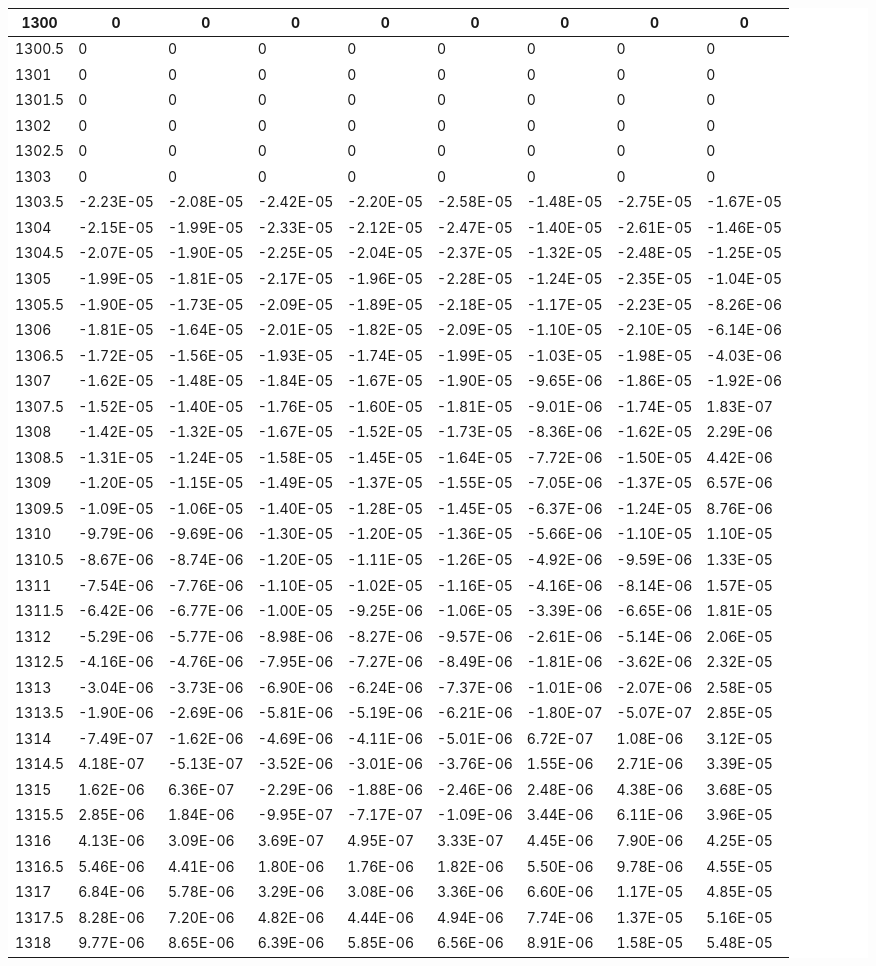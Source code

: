 ﻿| 1300   | 0            | 0            | 0            | 0            | 0            | 0            | 0            | 0            |
|--------|--------------|--------------|--------------|--------------|--------------|--------------|--------------|--------------|
| 1300.5 | 0            | 0            | 0            | 0            | 0            | 0            | 0            | 0            |
| 1301   | 0            | 0            | 0            | 0            | 0            | 0            | 0            | 0            |
| 1301.5 | 0            | 0            | 0            | 0            | 0            | 0            | 0            | 0            |
| 1302   | 0            | 0            | 0            | 0            | 0            | 0            | 0            | 0            |
| 1302.5 | 0            | 0            | 0            | 0            | 0            | 0            | 0            | 0            |
| 1303   | 0            | 0            | 0            | 0            | 0            | 0            | 0            | 0            |
| 1303.5 | -2.23E-05    | -2.08E-05    | -2.42E-05    | -2.20E-05    | -2.58E-05    | -1.48E-05    | -2.75E-05    | -1.67E-05    |
| 1304   | -2.15E-05    | -1.99E-05    | -2.33E-05    | -2.12E-05    | -2.47E-05    | -1.40E-05    | -2.61E-05    | -1.46E-05    |
| 1304.5 | -2.07E-05    | -1.90E-05    | -2.25E-05    | -2.04E-05    | -2.37E-05    | -1.32E-05    | -2.48E-05    | -1.25E-05    |
| 1305   | -1.99E-05    | -1.81E-05    | -2.17E-05    | -1.96E-05    | -2.28E-05    | -1.24E-05    | -2.35E-05    | -1.04E-05    |
| 1305.5 | -1.90E-05    | -1.73E-05    | -2.09E-05    | -1.89E-05    | -2.18E-05    | -1.17E-05    | -2.23E-05    | -8.26E-06    |
| 1306   | -1.81E-05    | -1.64E-05    | -2.01E-05    | -1.82E-05    | -2.09E-05    | -1.10E-05    | -2.10E-05    | -6.14E-06    |
| 1306.5 | -1.72E-05    | -1.56E-05    | -1.93E-05    | -1.74E-05    | -1.99E-05    | -1.03E-05    | -1.98E-05    | -4.03E-06    |
| 1307   | -1.62E-05    | -1.48E-05    | -1.84E-05    | -1.67E-05    | -1.90E-05    | -9.65E-06    | -1.86E-05    | -1.92E-06    |
| 1307.5 | -1.52E-05    | -1.40E-05    | -1.76E-05    | -1.60E-05    | -1.81E-05    | -9.01E-06    | -1.74E-05    | 1.83E-07     |
| 1308   | -1.42E-05    | -1.32E-05    | -1.67E-05    | -1.52E-05    | -1.73E-05    | -8.36E-06    | -1.62E-05    | 2.29E-06     |
| 1308.5 | -1.31E-05    | -1.24E-05    | -1.58E-05    | -1.45E-05    | -1.64E-05    | -7.72E-06    | -1.50E-05    | 4.42E-06     |
| 1309   | -1.20E-05    | -1.15E-05    | -1.49E-05    | -1.37E-05    | -1.55E-05    | -7.05E-06    | -1.37E-05    | 6.57E-06     |
| 1309.5 | -1.09E-05    | -1.06E-05    | -1.40E-05    | -1.28E-05    | -1.45E-05    | -6.37E-06    | -1.24E-05    | 8.76E-06     |
| 1310   | -9.79E-06    | -9.69E-06    | -1.30E-05    | -1.20E-05    | -1.36E-05    | -5.66E-06    | -1.10E-05    | 1.10E-05     |
| 1310.5 | -8.67E-06    | -8.74E-06    | -1.20E-05    | -1.11E-05    | -1.26E-05    | -4.92E-06    | -9.59E-06    | 1.33E-05     |
| 1311   | -7.54E-06    | -7.76E-06    | -1.10E-05    | -1.02E-05    | -1.16E-05    | -4.16E-06    | -8.14E-06    | 1.57E-05     |
| 1311.5 | -6.42E-06    | -6.77E-06    | -1.00E-05    | -9.25E-06    | -1.06E-05    | -3.39E-06    | -6.65E-06    | 1.81E-05     |
| 1312   | -5.29E-06    | -5.77E-06    | -8.98E-06    | -8.27E-06    | -9.57E-06    | -2.61E-06    | -5.14E-06    | 2.06E-05     |
| 1312.5 | -4.16E-06    | -4.76E-06    | -7.95E-06    | -7.27E-06    | -8.49E-06    | -1.81E-06    | -3.62E-06    | 2.32E-05     |
| 1313   | -3.04E-06    | -3.73E-06    | -6.90E-06    | -6.24E-06    | -7.37E-06    | -1.01E-06    | -2.07E-06    | 2.58E-05     |
| 1313.5 | -1.90E-06    | -2.69E-06    | -5.81E-06    | -5.19E-06    | -6.21E-06    | -1.80E-07    | -5.07E-07    | 2.85E-05     |
| 1314   | -7.49E-07    | -1.62E-06    | -4.69E-06    | -4.11E-06    | -5.01E-06    | 6.72E-07     | 1.08E-06     | 3.12E-05     |
| 1314.5 | 4.18E-07     | -5.13E-07    | -3.52E-06    | -3.01E-06    | -3.76E-06    | 1.55E-06     | 2.71E-06     | 3.39E-05     |
| 1315   | 1.62E-06     | 6.36E-07     | -2.29E-06    | -1.88E-06    | -2.46E-06    | 2.48E-06     | 4.38E-06     | 3.68E-05     |
| 1315.5 | 2.85E-06     | 1.84E-06     | -9.95E-07    | -7.17E-07    | -1.09E-06    | 3.44E-06     | 6.11E-06     | 3.96E-05     |
| 1316   | 4.13E-06     | 3.09E-06     | 3.69E-07     | 4.95E-07     | 3.33E-07     | 4.45E-06     | 7.90E-06     | 4.25E-05     |
| 1316.5 | 5.46E-06     | 4.41E-06     | 1.80E-06     | 1.76E-06     | 1.82E-06     | 5.50E-06     | 9.78E-06     | 4.55E-05     |
| 1317   | 6.84E-06     | 5.78E-06     | 3.29E-06     | 3.08E-06     | 3.36E-06     | 6.60E-06     | 1.17E-05     | 4.85E-05     |
| 1317.5 | 8.28E-06     | 7.20E-06     | 4.82E-06     | 4.44E-06     | 4.94E-06     | 7.74E-06     | 1.37E-05     | 5.16E-05     |
| 1318   | 9.77E-06     | 8.65E-06     | 6.39E-06     | 5.85E-06     | 6.56E-06     | 8.91E-06     | 1.58E-05     | 5.48E-05     |